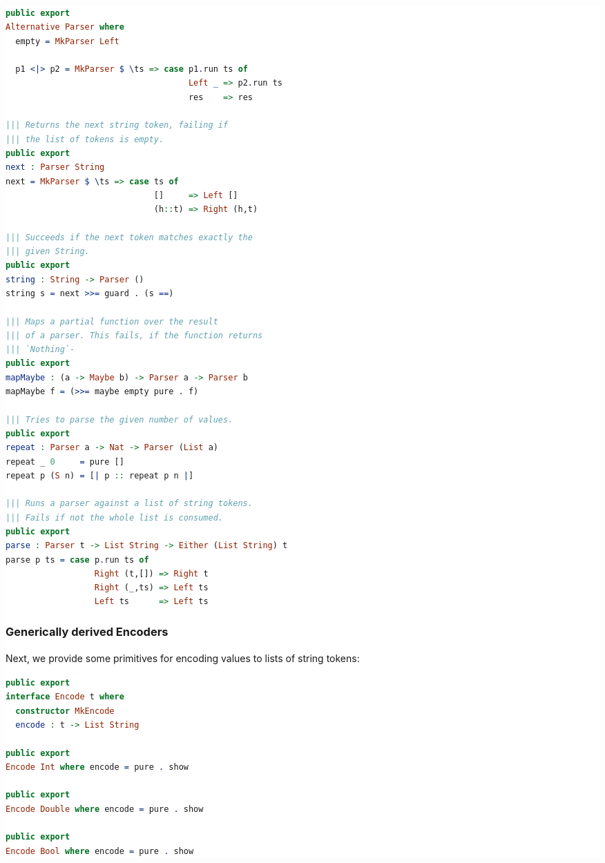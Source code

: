 ```idris
public export
Alternative Parser where
  empty = MkParser Left

  p1 <|> p2 = MkParser $ \ts => case p1.run ts of
                                     Left _ => p2.run ts
                                     res    => res

||| Returns the next string token, failing if
||| the list of tokens is empty.
public export
next : Parser String
next = MkParser $ \ts => case ts of
                              []     => Left []
                              (h::t) => Right (h,t)

||| Succeeds if the next token matches exactly the
||| given String.
public export
string : String -> Parser ()
string s = next >>= guard . (s ==)

||| Maps a partial function over the result
||| of a parser. This fails, if the function returns
||| `Nothing`-
public export
mapMaybe : (a -> Maybe b) -> Parser a -> Parser b
mapMaybe f = (>>= maybe empty pure . f)

||| Tries to parse the given number of values.
public export
repeat : Parser a -> Nat -> Parser (List a)
repeat _ 0     = pure []
repeat p (S n) = [| p :: repeat p n |]

||| Runs a parser against a list of string tokens.
||| Fails if not the whole list is consumed.
public export
parse : Parser t -> List String -> Either (List String) t
parse p ts = case p.run ts of
                  Right (t,[]) => Right t
                  Right (_,ts) => Left ts
                  Left ts      => Left ts
```

### Generically derived Encoders

Next, we provide some primitives for encoding values to
lists of string tokens:

```idris
public export
interface Encode t where
  constructor MkEncode
  encode : t -> List String

public export
Encode Int where encode = pure . show

public export
Encode Double where encode = pure . show

public export
Encode Bool where encode = pure . show
```